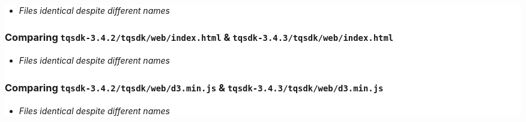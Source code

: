  * *Files identical despite different names*

### Comparing `tqsdk-3.4.2/tqsdk/web/index.html` & `tqsdk-3.4.3/tqsdk/web/index.html`

 * *Files identical despite different names*

### Comparing `tqsdk-3.4.2/tqsdk/web/d3.min.js` & `tqsdk-3.4.3/tqsdk/web/d3.min.js`

 * *Files identical despite different names*


